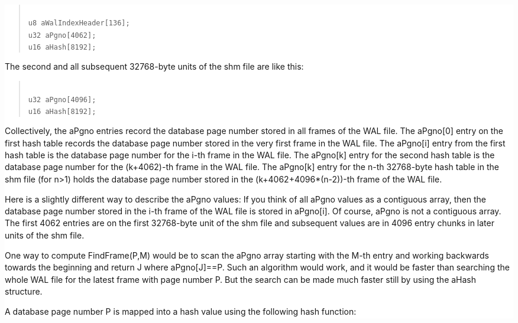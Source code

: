 
> ```
> 
> u8 aWalIndexHeader[136];
> u32 aPgno[4062];
> u16 aHash[8192];
> 
> ```


The second and all subsequent 32768\-byte units of the shm file are
like this:




> ```
> 
> u32 aPgno[4096];
> u16 aHash[8192];
> 
> ```


Collectively, the aPgno entries record the database page number stored
in all frames of the WAL file. The aPgno\[0] entry on the first hash table
records the database page number stored in the very first frame in the WAL 
file. The aPgno\[i] entry from the first hash table is the database page number
for the i\-th frame in the WAL file. The aPgno\[k] entry for the second
hash table is the database page number for the (k\+4062\)\-th frame in the
WAL file. The aPgno\[k] entry for the n\-th 32768\-byte hash table in the
shm file (for n\>1\) holds the database page number stored in the
(k\+4062\+4096\*(n\-2\))\-th frame of the WAL file.



Here is a slightly different way to describe the aPgno values:
If you think of all aPgno values as a contiguous array, then
the database page number stored in the i\-th frame of the WAL file
is stored in aPgno\[i]. Of course, aPgno is not a contiguous array.
The first 4062 entries are on the first 32768\-byte unit of the shm
file and subsequent values are in 4096 entry chunks in later units
of the shm file.



One way to compute FindFrame(P,M) would be to scan the aPgno
array starting with the M\-th entry and working backwards towards
the beginning and return J where aPgno\[J]\=\=P. Such an algorithm would
work, and it would be faster than searching the whole WAL file for
the latest frame with page number P. But the search can be made
much faster still by using the aHash structure.



A database page number P is mapped into a hash value
using the following hash function:



